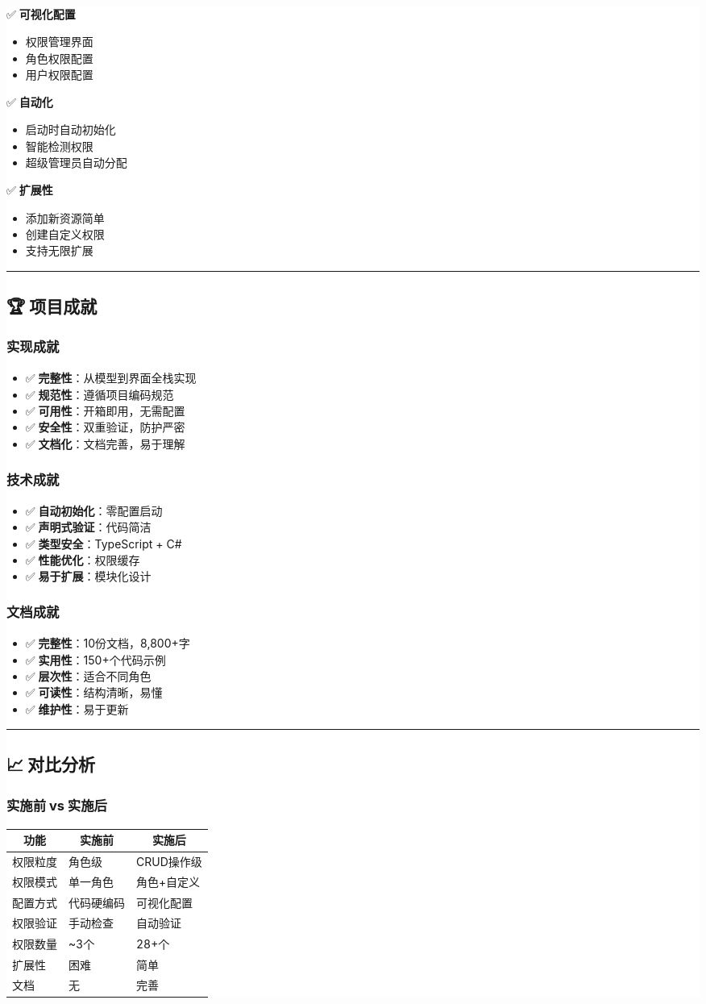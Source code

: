 ✅ **可视化配置**
- 权限管理界面
- 角色权限配置
- 用户权限配置

✅ **自动化**
- 启动时自动初始化
- 智能检测权限
- 超级管理员自动分配

✅ **扩展性**
- 添加新资源简单
- 创建自定义权限
- 支持无限扩展

---

## 🏆 项目成就

### 实现成就

- ✅ **完整性**：从模型到界面全栈实现
- ✅ **规范性**：遵循项目编码规范
- ✅ **可用性**：开箱即用，无需配置
- ✅ **安全性**：双重验证，防护严密
- ✅ **文档化**：文档完善，易于理解

### 技术成就

- ✅ **自动初始化**：零配置启动
- ✅ **声明式验证**：代码简洁
- ✅ **类型安全**：TypeScript + C#
- ✅ **性能优化**：权限缓存
- ✅ **易于扩展**：模块化设计

### 文档成就

- ✅ **完整性**：10份文档，8,800+字
- ✅ **实用性**：150+个代码示例
- ✅ **层次性**：适合不同角色
- ✅ **可读性**：结构清晰，易懂
- ✅ **维护性**：易于更新

---

## 📈 对比分析

### 实施前 vs 实施后

| 功能 | 实施前 | 实施后 |
|------|--------|--------|
| 权限粒度 | 角色级 | CRUD操作级 |
| 权限模式 | 单一角色 | 角色+自定义 |
| 配置方式 | 代码硬编码 | 可视化配置 |
| 权限验证 | 手动检查 | 自动验证 |
| 权限数量 | ~3个 | 28+个 |
| 扩展性 | 困难 | 简单 |
| 文档 | 无 | 完善 |
